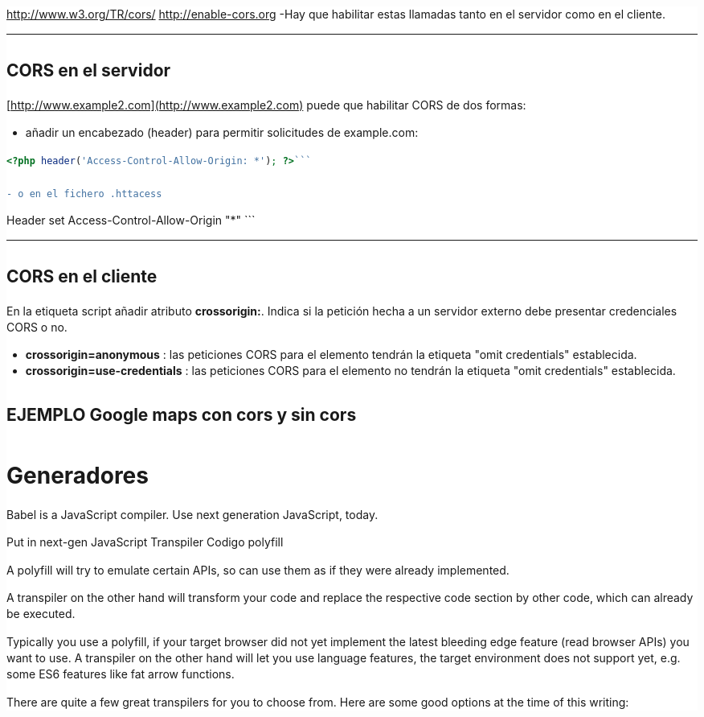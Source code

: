 http://www.w3.org/TR/cors/
http://enable-cors.org
-Hay que habilitar estas llamadas tanto en el servidor como en el cliente.

---

## CORS en el servidor
[http://www.example2.com](http://www.example2.com) puede que habilitar CORS de dos formas:
- añadir un encabezado (header) para permitir solicitudes de example.com: 

```php
<?php header('Access-Control-Allow-Origin: *'); ?>```

- o en el fichero .httacess
```
Header set Access-Control-Allow-Origin "*" ```

---
## CORS en el cliente
En la etiqueta script añadir atributo
 **crossorigin:**. Indica si la
petición hecha a un servidor externo debe presentar credenciales CORS o no.
- **crossorigin=anonymous** : las peticiones CORS para el elemento tendrán la etiqueta "omit
credentials" establecida.
- **crossorigin=use-credentials** : las peticiones CORS para el elemento no tendrán la etiqueta
"omit credentials" establecida.


EJEMPLO Google maps con cors y sin cors
---

# Generadores

Babel is a JavaScript compiler.
Use next generation JavaScript, today.

Put in next-gen JavaScript
Transpiler
Codigo polyfill


A polyfill will try to emulate certain APIs, so can use them as if they were already implemented.

A transpiler on the other hand will transform your code and replace the respective code section by other code, which can already be executed.

Typically you use a polyfill, if your target browser did not yet implement the latest bleeding edge feature (read browser APIs) you want to use. A transpiler on the other hand will let you use language features, the target environment does not support yet, e.g. some ES6 features like fat arrow functions.


There are quite a few great transpilers for you to choose from. Here are some good options at the time of this writing:
